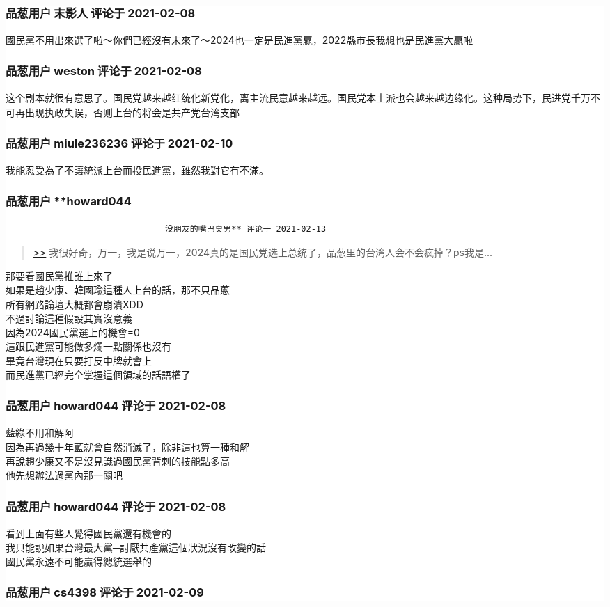 
            
### 品葱用户 **末影人** 评论于 2021-02-08
        
國民黨不用出來選了啦～你們已經沒有未來了～2024也一定是民進黨贏，2022縣市長我想也是民進黨大贏啦
        


            
### 品葱用户 **weston** 评论于 2021-02-08
        
这个剧本就很有意思了。国民党越来越红统化新党化，离主流民意越来越远。国民党本土派也会越来越边缘化。这种局势下，民进党千万不可再出现执政失误，否则上台的将会是共产党台湾支部
        


            
### 品葱用户 **miule236236** 评论于 2021-02-10
        
我能忍受為了不讓統派上台而投民進黨，雖然我對它有不滿。
        


            
### 品葱用户 **howard044				
									没朋友的嘴巴臭男** 评论于 2021-02-13
        
> [\>>]( "/article/item_id-600303#") 我很好奇，万一，我是说万一，2024真的是国民党选上总统了，品葱里的台湾人会不会疯掉？ps我是...

  
  
那要看國民黨推誰上來了  
如果是趙少康、韓國瑜這種人上台的話，那不只品蔥  
所有網路論壇大概都會崩潰XDD  
不過討論這種假設其實沒意義  
因為2024國民黨選上的機會=0  
這跟民進黨可能做多爛一點關係也沒有  
畢竟台灣現在只要打反中牌就會上  
而民進黨已經完全掌握這個領域的話語權了
        


            
### 品葱用户 **howard044** 评论于 2021-02-08
        
藍綠不用和解阿  
因為再過幾十年藍就會自然消滅了，除非這也算一種和解  
再說趙少康又不是沒見識過國民黨背刺的技能點多高  
他先想辦法過黨內那一關吧
        


            
### 品葱用户 **howard044** 评论于 2021-02-08
        
看到上面有些人覺得國民黨還有機會的  
我只能說如果台灣最大黨─討厭共產黨這個狀況沒有改變的話  
國民黨永遠不可能贏得總統選舉的
        


            
### 品葱用户 **cs4398** 评论于 2021-02-09
        